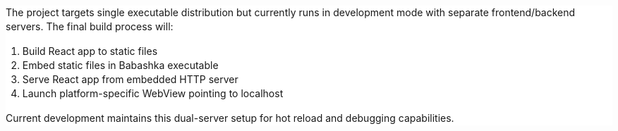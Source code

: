 The project targets single executable distribution but currently runs in development mode with separate frontend/backend servers. The final build process will:

1. Build React app to static files
2. Embed static files in Babashka executable
3. Serve React app from embedded HTTP server
4. Launch platform-specific WebView pointing to localhost

Current development maintains this dual-server setup for hot reload and debugging capabilities.